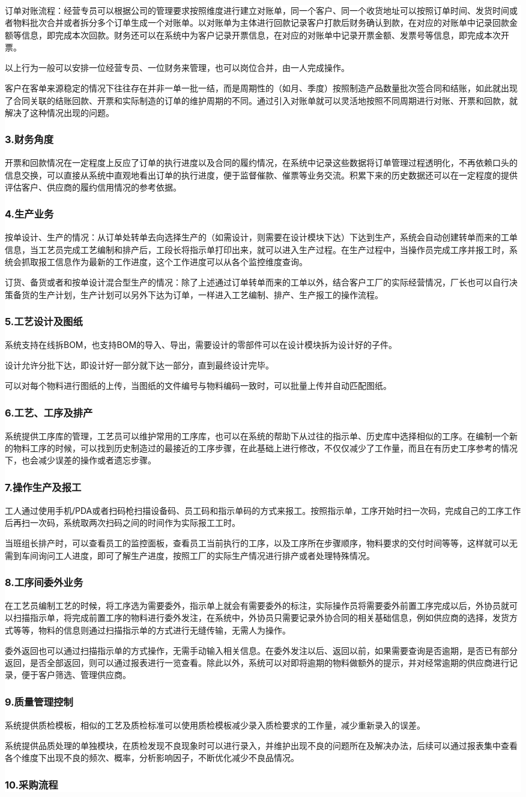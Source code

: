 订单对账流程：经营专员可以根据公司的管理要求按照维度进行建立对账单，同一个客户、同一个收货地址可以按照订单时间、发货时间或者物料批次合并或者拆分多个订单生成一个对账单。以对账单为主体进行回款记录客户打款后财务确认到款，在对应的对账单中记录回款金额等信息，即完成本次回款。财务还可以在系统中为客户记录开票信息，在对应的对账单中记录开票金额、发票号等信息，即完成本次开票。

以上行为一般可以安排一位经营专员、一位财务来管理，也可以岗位合并，由一人完成操作。

客户在客单来源稳定的情况下往往存在并非一单一批一结，而是周期性的（如月、季度）按照制造产品数量批次签合同和结账，如此就出现了合同关联的结账回款、开票和实际制造的订单的维护周期的不同。通过引入对账单就可以灵活地按照不同周期进行对账、开票和回款，就解决了这种情况出现的问题。

### 3.财务角度

开票和回款情况在一定程度上反应了订单的执行进度以及合同的履约情况，在系统中记录这些数据将订单管理过程透明化，不再依赖口头的信息交换，可以直接从系统中直观地看出订单的执行进度，便于监督催款、催票等业务交流。积累下来的历史数据还可以在一定程度的提供评估客户、供应商的履约信用情况的参考依据。

### 4.生产业务

按单设计、生产的情况：从订单处转单去向选择生产的（如需设计，则需要在设计模块下达）下达到生产，系统会自动创建转单而来的工单信息，当工艺员完成工艺编制和排产后，工段长将指示单打印出来，就可以进入生产过程。在生产过程中，当操作员完成工序并报工时，系统会抓取报工信息作为最新的工作进度，这个工作进度可以从各个监控维度查询。

订货、备货或者和按单设计混合型生产的情况：除了上述通过订单转单而来的工单以外，结合客户工厂的实际经营情况，厂长也可以自行决策备货的生产计划，生产计划可以另外下达为订单，一样进入工艺编制、排产、生产报工的操作流程。

### 5.工艺设计及图纸

系统支持在线拆BOM，也支持BOM的导入、导出，需要设计的零部件可以在设计模块拆为设计好的子件。

设计允许分批下达，即设计好一部分就下达一部分，直到最终设计完毕。

可以对每个物料进行图纸的上传，当图纸的文件编号与物料编码一致时，可以批量上传并自动匹配图纸。

### 6.工艺、工序及排产

系统提供工序库的管理，工艺员可以维护常用的工序库，也可以在系统的帮助下从过往的指示单、历史库中选择相似的工序。在编制一个新的物料工序的时候，可以找到历史制造过的最接近的工序步骤，在此基础上进行修改，不仅仅减少了工作量，而且在有历史工序参考的情况下，也会减少误差的操作或者遗忘步骤。

### 7.操作生产及报工

工人通过使用手机/PDA或者扫码枪扫描设备码、员工码和指示单码的方式来报工。按照指示单，工序开始时扫一次码，完成自己的工序工作后再扫一次码，系统取两次扫码之间的时间作为实际报工工时。

当班组长排产时，可以查看员工的监控面板，查看员工当前执行的工序，以及工序所在步骤顺序，物料要求的交付时间等等，这样就可以无需到车间询问工人进度，即可了解生产进度，按照工厂的实际生产情况进行排产或者处理特殊情况。

### 8.工序间委外业务

在工艺员编制工艺的时候，将工序选为需要委外，指示单上就会有需要委外的标注，实际操作员将需要委外前置工序完成以后，外协员就可以扫描指示单，将完成前置工序的物料进行委外发注，在系统中，外协员只需要记录外协合同的相关基础信息，例如供应商的选择，发货方式等等，物料的信息则通过扫描指示单的方式进行无缝传输，无需人为操作。

委外返回也可以通过扫描指示单的方式操作，无需手动输入相关信息。在委外发注以后、返回以前，如果需要查询是否逾期，是否已有部分返回，是否全部返回，则可以通过报表进行一览查看。除此以外，系统可以对即将逾期的物料做额外的提示，并对经常逾期的供应商进行记录，便于客户筛选、管理供应商。

### 9.质量管理控制

系统提供质检模板，相似的工艺及质检标准可以使用质检模板减少录入质检要求的工作量，减少重新录入的误差。

系统提供品质处理的单独模块，在质检发现不良现象时可以进行录入，并维护出现不良的问题所在及解决办法，后续可以通过报表集中查看各个维度下出现不良的频次、概率，分析影响因子，不断优化减少不良品情况。

### 10.采购流程
